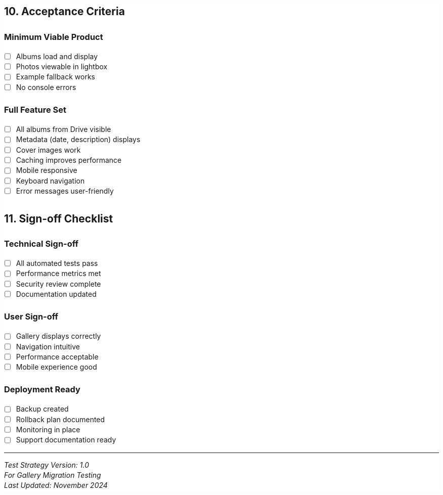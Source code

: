 ## 10. Acceptance Criteria

### Minimum Viable Product
- [ ] Albums load and display
- [ ] Photos viewable in lightbox
- [ ] Example fallback works
- [ ] No console errors

### Full Feature Set
- [ ] All albums from Drive visible
- [ ] Metadata (date, description) displays
- [ ] Cover images work
- [ ] Caching improves performance
- [ ] Mobile responsive
- [ ] Keyboard navigation
- [ ] Error messages user-friendly

## 11. Sign-off Checklist

### Technical Sign-off
- [ ] All automated tests pass
- [ ] Performance metrics met
- [ ] Security review complete
- [ ] Documentation updated

### User Sign-off
- [ ] Gallery displays correctly
- [ ] Navigation intuitive
- [ ] Performance acceptable
- [ ] Mobile experience good

### Deployment Ready
- [ ] Backup created
- [ ] Rollback plan documented
- [ ] Monitoring in place
- [ ] Support documentation ready

---

*Test Strategy Version: 1.0*  
*For Gallery Migration Testing*  
*Last Updated: November 2024*
